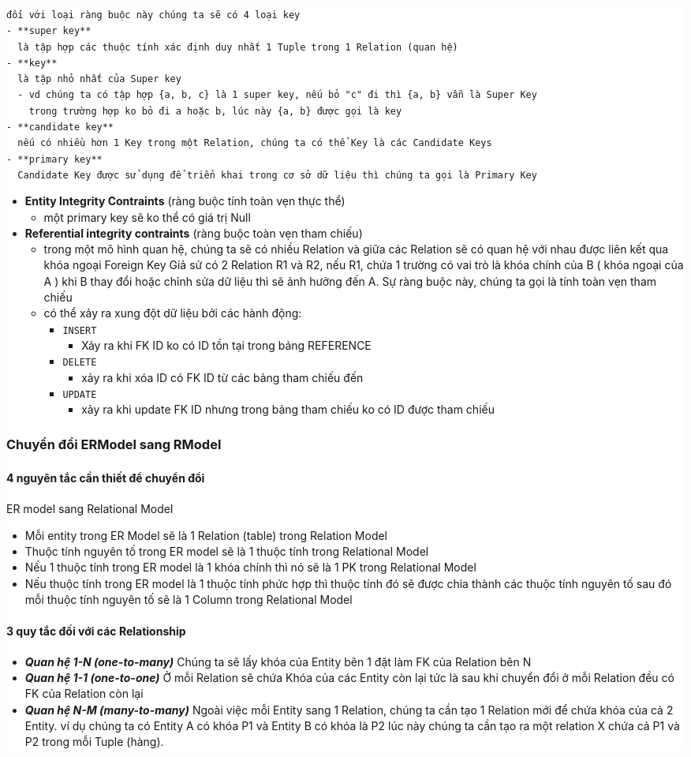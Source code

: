     đối với loại ràng buộc này chúng ta sẽ có 4 loại key
    - **super key**
      là tập hợp các thuộc tính xác định duy nhất 1 Tuple trong 1 Relation (quan hệ)
    - **key**
      là tập nhỏ nhất của Super key
      - vd chúng ta có tập hợp {a, b, c} là 1 super key, nếu bỏ "c" đi thì {a, b} vẫn là Super Key
        trong trường hợp ko bỏ đi a hoặc b, lúc này {a, b} được gọi là key
    - **candidate key**
      nếu có nhiều hơn 1 Key trong một Relation, chúng ta có thể Key là các Candidate Keys
    - **primary key**
      Candidate Key được sử dụng để triển khai trong cơ sở dữ liệu thì chúng ta gọi là Primary Key
  - **Entity Integrity Contraints** (ràng buộc tính toàn vẹn thực thể)
    - một primary key sẽ ko thể có giá trị Null
  - **Referential integrity contraints** (ràng buộc toàn vẹn tham chiếu)
    - trong một mô hình quan hệ, chúng ta sẽ có nhiều Relation
      và giữa các Relation sẽ có quan hệ với nhau được liên kết qua khóa ngoại Foreign Key
      Giả sử có 2 Relation R1 và R2, nếu R1,
      chứa 1 trường có vai trò là khóa chính của B ( khóa ngoại của A )
      khi B thay đổi hoặc chỉnh sửa dữ liệu thì sẽ ảnh hưởng đến A.
      Sự ràng buộc này, chúng ta gọi là tính toàn vẹn tham chiếu
    - có thể xảy ra xung đột dữ liệu bởi các hành động:
      - `INSERT`
        - Xảy ra khi FK ID ko có ID tồn tại trong bảng REFERENCE
      - `DELETE`
        - xảy ra khi xóa ID có FK ID từ các bảng tham chiếu đến
      - `UPDATE`
        - xảy ra khi update FK ID nhưng trong bảng tham chiếu ko có ID được tham chiếu

### Chuyển đổi ERModel sang RModel

#### 4 nguyên tắc cần thiết để chuyển đổi
  ER model sang Relational Model

  - Mỗi entity trong ER Model sẽ là 1 Relation (table) trong Relation Model
  - Thuộc tính nguyên tố trong ER model sẽ là 1 thuộc tính trong Relational Model
  - Nếu 1 thuộc tính trong ER model là 1 khóa chính thì nó sẽ là 1 PK trong Relational Model
  - Nếu thuộc tính trong ER model là 1 thuộc tính phức hợp thì thuộc tính đó sẽ được chia thành các thuộc tính nguyên tố sau đó mỗi thuộc tính nguyên tố sẽ là 1 Column trong Relational Model

#### 3 quy tắc đối với các Relationship

  - _**Quan hệ 1-N (one-to-many)**_
    Chúng ta sẽ lấy khóa của Entity bên 1 đặt làm FK của Relation bên N
  - _**Quan hệ 1-1 (one-to-one)**_
    Ở mỗi Relation sẽ chứa Khóa của các Entity còn lại
    tức là sau khi chuyển đổi
    ở mỗi Relation đều có FK của Relation còn lại
  - _**Quan hệ N-M (many-to-many)**_
    Ngoài việc mỗi Entity sang 1 Relation,
    chúng ta cần tạo 1 Relation mới để chứa khóa của cả 2 Entity.
    ví dụ chúng ta có Entity A có khóa P1 và Entity B có khóa là P2
    lúc này chúng ta cần tạo ra một relation X chứa cả P1 và P2 trong mỗi Tuple (hàng).

